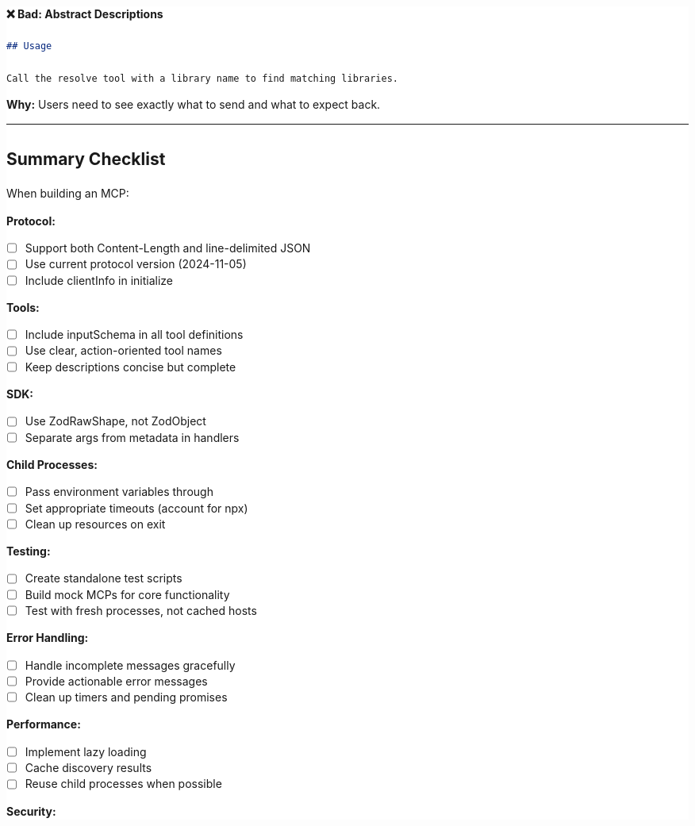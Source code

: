 #### ❌ Bad: Abstract Descriptions

```markdown
## Usage

Call the resolve tool with a library name to find matching libraries.
```

**Why:** Users need to see exactly what to send and what to expect back.

---

## Summary Checklist

When building an MCP:

**Protocol:**

- [ ] Support both Content-Length and line-delimited JSON
- [ ] Use current protocol version (2024-11-05)
- [ ] Include clientInfo in initialize

**Tools:**

- [ ] Include inputSchema in all tool definitions
- [ ] Use clear, action-oriented tool names
- [ ] Keep descriptions concise but complete

**SDK:**

- [ ] Use ZodRawShape, not ZodObject
- [ ] Separate args from metadata in handlers

**Child Processes:**

- [ ] Pass environment variables through
- [ ] Set appropriate timeouts (account for npx)
- [ ] Clean up resources on exit

**Testing:**

- [ ] Create standalone test scripts
- [ ] Build mock MCPs for core functionality
- [ ] Test with fresh processes, not cached hosts

**Error Handling:**

- [ ] Handle incomplete messages gracefully
- [ ] Provide actionable error messages
- [ ] Clean up timers and pending promises

**Performance:**

- [ ] Implement lazy loading
- [ ] Cache discovery results
- [ ] Reuse child processes when possible

**Security:**
